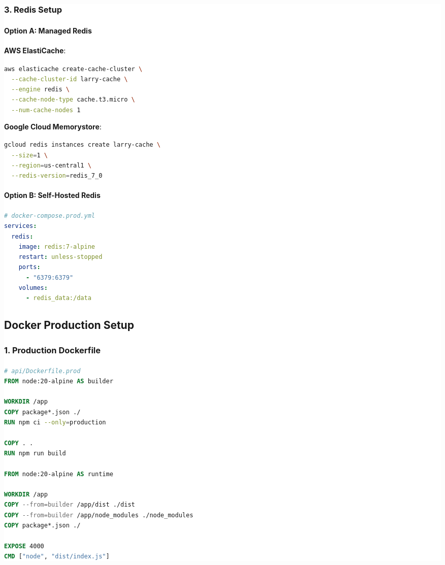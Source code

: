 ### 3. Redis Setup

#### Option A: Managed Redis

**AWS ElastiCache**:
```bash
aws elasticache create-cache-cluster \
  --cache-cluster-id larry-cache \
  --engine redis \
  --cache-node-type cache.t3.micro \
  --num-cache-nodes 1
```

**Google Cloud Memorystore**:
```bash
gcloud redis instances create larry-cache \
  --size=1 \
  --region=us-central1 \
  --redis-version=redis_7_0
```

#### Option B: Self-Hosted Redis

```yaml
# docker-compose.prod.yml
services:
  redis:
    image: redis:7-alpine
    restart: unless-stopped
    ports:
      - "6379:6379"
    volumes:
      - redis_data:/data
```

## Docker Production Setup

### 1. Production Dockerfile

```dockerfile
# api/Dockerfile.prod
FROM node:20-alpine AS builder

WORKDIR /app
COPY package*.json ./
RUN npm ci --only=production

COPY . .
RUN npm run build

FROM node:20-alpine AS runtime

WORKDIR /app
COPY --from=builder /app/dist ./dist
COPY --from=builder /app/node_modules ./node_modules
COPY package*.json ./

EXPOSE 4000
CMD ["node", "dist/index.js"]
```
